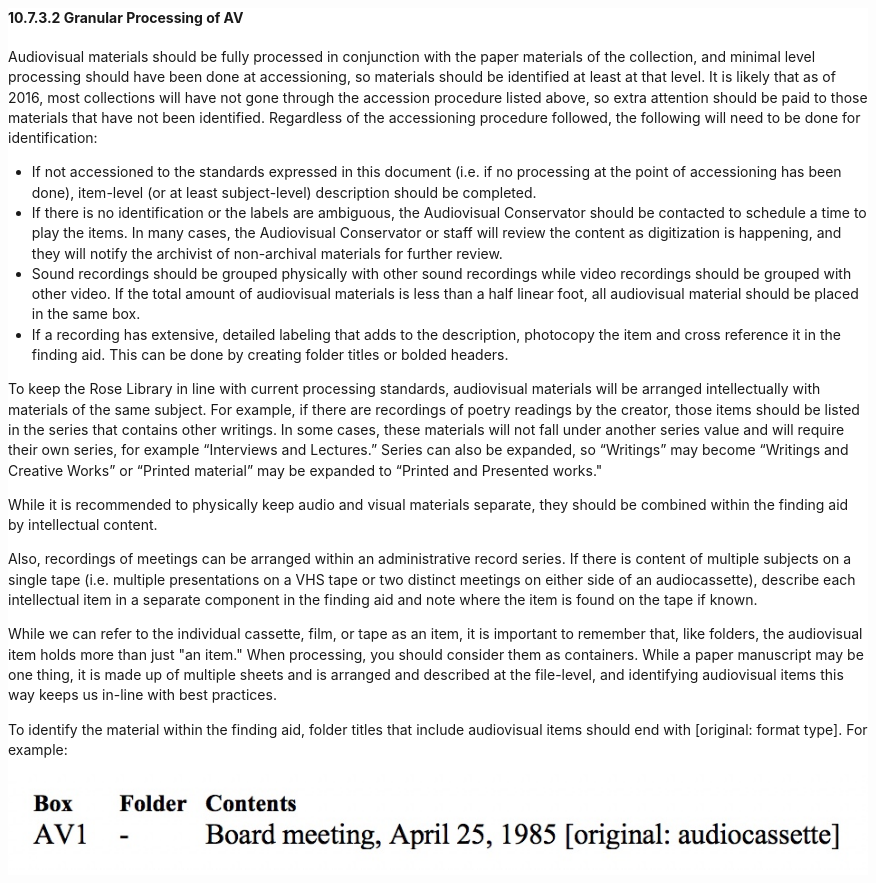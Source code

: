 #### 10.7.3.2 Granular Processing of AV

Audiovisual materials should be fully processed in conjunction with the paper materials of the collection, and minimal level processing should have been done at accessioning, so materials should be identified at least at that level.  It is likely that as of 2016, most collections will have not gone through the accession procedure listed above, so extra attention should be paid to those materials that have not been identified.  Regardless of the accessioning procedure followed, the following will need to be done for identification:

* If not accessioned to the standards expressed in this document (i.e. if no processing at the point of accessioning has been done), item-level (or at least subject-level) description should be completed.  
* If there is no identification or the labels are ambiguous, the Audiovisual Conservator should be contacted to schedule a time to play the items.  In many cases, the Audiovisual Conservator or staff will review the content as digitization is happening, and they will notify the archivist of non-archival materials for further review. 
* Sound recordings should be grouped physically with other sound recordings while video recordings should be grouped with other video.  If the total amount of audiovisual materials is less than a half linear foot, all audiovisual material should be placed in the same box.
* If a recording has extensive, detailed labeling that adds to the description, photocopy the item and cross reference it in the finding aid.  This can be done by creating folder titles or bolded headers.

To keep the Rose Library in line with current processing standards, audiovisual materials will be arranged intellectually with materials of the same subject.  For example, if there are recordings of poetry readings by the creator, those items should be listed in the series that contains other writings.  In some cases, these materials will not fall under another series value and will require their own series, for example “Interviews and Lectures.”  Series can also be expanded, so “Writings” may become “Writings and Creative Works” or “Printed material” may be expanded to “Printed and Presented works."

While it is recommended to physically keep audio and visual materials separate, they should be combined within the finding aid by intellectual content.  

Also, recordings of meetings can be arranged within an administrative record series.
If there is content of multiple subjects on a single tape (i.e. multiple presentations on a VHS tape or two distinct meetings on either side of an audiocassette), describe each intellectual item in a separate component in the finding aid and note where the item is found on the tape if known.

While we can refer to the individual cassette, film, or tape as an item, it is important to remember that, like folders, the audiovisual item holds more than just "an item." When processing, you should consider them as containers.  While a paper manuscript may be one thing, it is made up of multiple sheets and is arranged and described at the file-level, and identifying audiovisual items this way keeps us in-line with best practices. 

To identify the material within the finding aid, folder titles that include audiovisual items should end with [original: format type].  For example:

![Figure 14: Representing AV in the container list](/10-PHYSICAL%20PROCESSING/Images/Figure14.jpg "Representing AV in the container list")
